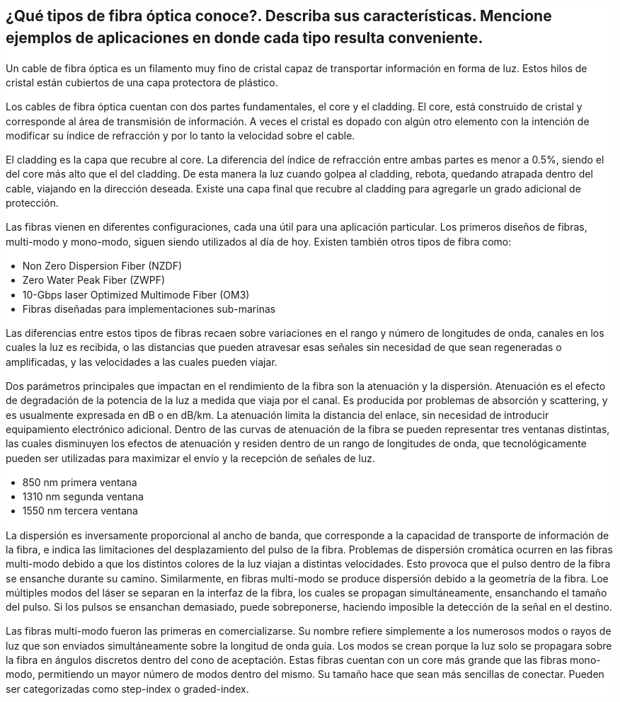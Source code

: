 <h2>
    ¿Qué tipos de fibra óptica conoce?. Describa sus características. Mencione ejemplos de aplicaciones en donde cada tipo resulta conveniente.
</h2>

Un cable de fibra óptica es un filamento muy fino de cristal capaz de transportar información en forma de luz. Estos hilos de cristal están cubiertos de una capa protectora de plástico.

Los cables de fibra óptica cuentan con dos partes fundamentales, el core y el cladding. El core, está construido de cristal y corresponde al área de transmisión de información. A veces el cristal es dopado con algún otro elemento con la intención de modificar su índice de refracción y por lo tanto la velocidad sobre el cable.

El cladding es la capa que recubre al core. La diferencia del índice de refracción entre ambas partes es menor a 0.5%, siendo el del core más alto que el del cladding. De esta manera la luz cuando golpea al cladding, rebota, quedando atrapada dentro del cable, viajando en la dirección deseada. Existe una capa final que recubre al cladding para agregarle un grado adicional de protección.

Las fibras vienen en diferentes configuraciones, cada una útil para una aplicación particular. Los primeros diseños de fibras, multi-modo y mono-modo, siguen siendo utilizados al día de hoy. Existen también otros tipos de fibra como:

- Non Zero Dispersion Fiber (NZDF)
- Zero Water Peak Fiber (ZWPF)
- 10-Gbps laser Optimized Multimode Fiber (OM3)
- Fibras diseñadas para implementaciones sub-marinas

Las diferencias entre estos tipos de fibras recaen sobre variaciones en el rango y número de longitudes de onda, canales en los cuales la luz es recibida, o las distancias que pueden atravesar esas señales sin necesidad de que sean regeneradas o amplificadas, y las velocidades a las cuales pueden viajar.

Dos parámetros principales que impactan en el rendimiento de la fibra son la atenuación y la dispersión. Atenuación es el efecto de degradación de la potencia de la luz a medida que viaja por el canal. Es producida por problemas de absorción y scattering, y es usualmente expresada en dB o en dB/km. La atenuación limita la distancia del enlace, sin necesidad de introducir equipamiento electrónico adicional. Dentro de las curvas de atenuación de la fibra se pueden representar tres ventanas distintas, las cuales disminuyen los efectos de atenuación y residen dentro de un rango de longitudes de onda, que tecnológicamente pueden ser utilizadas para maximizar el envío y la recepción de señales de luz.

- 850 nm primera ventana
- 1310 nm segunda ventana
- 1550 nm tercera ventana

La dispersión es inversamente proporcional al ancho de banda, que corresponde a la capacidad de transporte de información de la fibra, e indica las limitaciones del desplazamiento del pulso de la fibra. Problemas de dispersión cromática ocurren en las fibras multi-modo debido a que los distintos colores de la luz viajan a distintas velocidades. Esto provoca que el pulso dentro de la fibra se ensanche durante su camino. Similarmente, en fibras multi-modo se produce dispersión debido a la geometría de la fibra. Loe múltiples modos del láser se separan en la interfaz de la fibra, los cuales se propagan simultáneamente, ensanchando el tamaño del pulso. Si los pulsos se ensanchan demasiado, puede sobreponerse, haciendo imposible la detección de la señal en el destino. 

Las fibras multi-modo fueron las primeras en comercializarse. Su nombre refiere simplemente a los numerosos modos o rayos de luz que son enviados simultáneamente sobre la longitud de onda guía. Los modos se crean porque la luz solo se propagara sobre la fibra en ángulos discretos dentro del cono de aceptación. Estas fibras cuentan con un core más grande que las fibras mono-modo, permitiendo un mayor número de modos dentro del mismo. Su tamaño hace que sean más sencillas de conectar. Pueden ser categorizadas como step-index o graded-index.
